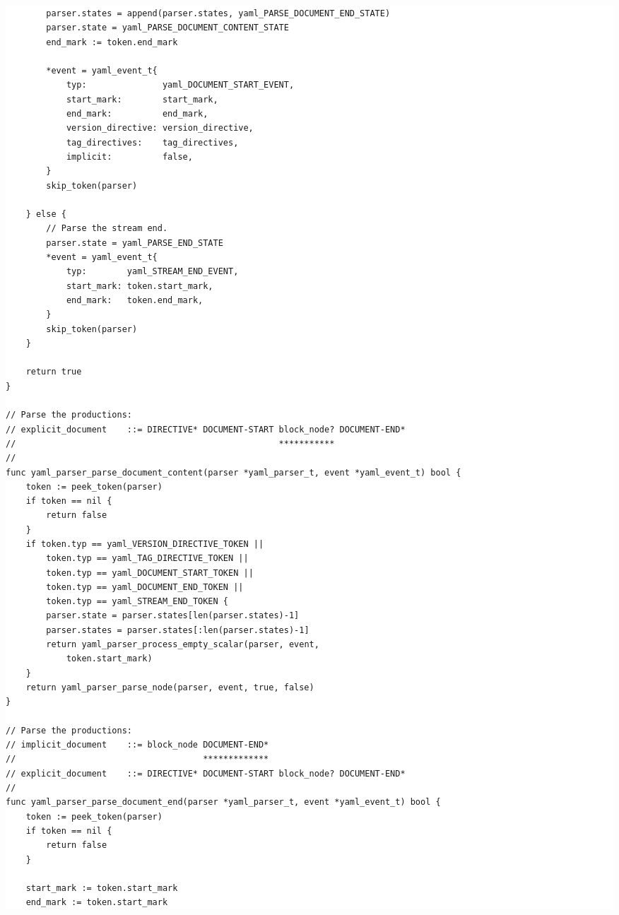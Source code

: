 ```
		parser.states = append(parser.states, yaml_PARSE_DOCUMENT_END_STATE)
		parser.state = yaml_PARSE_DOCUMENT_CONTENT_STATE
		end_mark := token.end_mark

		*event = yaml_event_t{
			typ:               yaml_DOCUMENT_START_EVENT,
			start_mark:        start_mark,
			end_mark:          end_mark,
			version_directive: version_directive,
			tag_directives:    tag_directives,
			implicit:          false,
		}
		skip_token(parser)

	} else {
		// Parse the stream end.
		parser.state = yaml_PARSE_END_STATE
		*event = yaml_event_t{
			typ:        yaml_STREAM_END_EVENT,
			start_mark: token.start_mark,
			end_mark:   token.end_mark,
		}
		skip_token(parser)
	}

	return true
}

// Parse the productions:
// explicit_document    ::= DIRECTIVE* DOCUMENT-START block_node? DOCUMENT-END*
//                                                    ***********
//
func yaml_parser_parse_document_content(parser *yaml_parser_t, event *yaml_event_t) bool {
	token := peek_token(parser)
	if token == nil {
		return false
	}
	if token.typ == yaml_VERSION_DIRECTIVE_TOKEN ||
		token.typ == yaml_TAG_DIRECTIVE_TOKEN ||
		token.typ == yaml_DOCUMENT_START_TOKEN ||
		token.typ == yaml_DOCUMENT_END_TOKEN ||
		token.typ == yaml_STREAM_END_TOKEN {
		parser.state = parser.states[len(parser.states)-1]
		parser.states = parser.states[:len(parser.states)-1]
		return yaml_parser_process_empty_scalar(parser, event,
			token.start_mark)
	}
	return yaml_parser_parse_node(parser, event, true, false)
}

// Parse the productions:
// implicit_document    ::= block_node DOCUMENT-END*
//                                     *************
// explicit_document    ::= DIRECTIVE* DOCUMENT-START block_node? DOCUMENT-END*
//
func yaml_parser_parse_document_end(parser *yaml_parser_t, event *yaml_event_t) bool {
	token := peek_token(parser)
	if token == nil {
		return false
	}

	start_mark := token.start_mark
	end_mark := token.start_mark
```